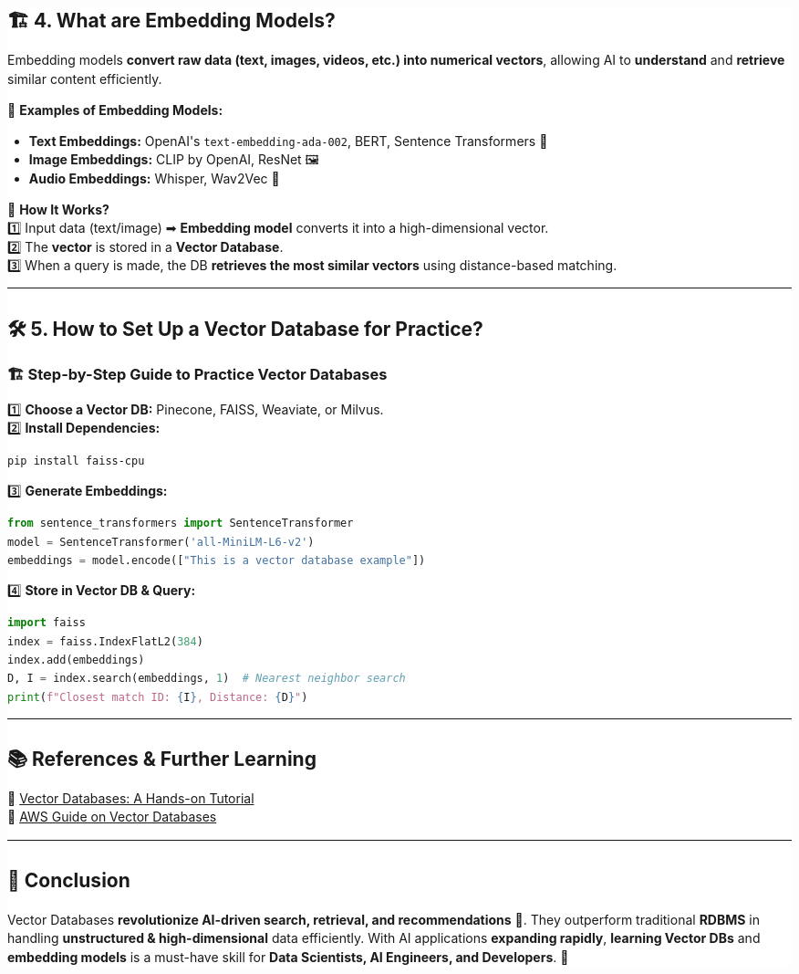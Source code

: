 
## 🏗 **4. What are Embedding Models?**  

Embedding models **convert raw data (text, images, videos, etc.) into numerical vectors**, allowing AI to **understand** and **retrieve** similar content efficiently.  

🔹 **Examples of Embedding Models:**  
- **Text Embeddings:** OpenAI's `text-embedding-ada-002`, BERT, Sentence Transformers 📝  
- **Image Embeddings:** CLIP by OpenAI, ResNet 🖼️  
- **Audio Embeddings:** Whisper, Wav2Vec 🎵  

🔹 **How It Works?**  
1️⃣ Input data (text/image) ➡ **Embedding model** converts it into a high-dimensional vector.  
2️⃣ The **vector** is stored in a **Vector Database**.  
3️⃣ When a query is made, the DB **retrieves the most similar vectors** using distance-based matching.  

---

## 🛠 **5. How to Set Up a Vector Database for Practice?**  

### 🏗 **Step-by-Step Guide to Practice Vector Databases**  

1️⃣ **Choose a Vector DB:** Pinecone, FAISS, Weaviate, or Milvus.  
2️⃣ **Install Dependencies:**  
   ```bash
   pip install faiss-cpu
   ```  
3️⃣ **Generate Embeddings:**  
   ```python
   from sentence_transformers import SentenceTransformer
   model = SentenceTransformer('all-MiniLM-L6-v2')
   embeddings = model.encode(["This is a vector database example"])
   ```  
4️⃣ **Store in Vector DB & Query:**  
   ```python
   import faiss
   index = faiss.IndexFlatL2(384)
   index.add(embeddings)
   D, I = index.search(embeddings, 1)  # Nearest neighbor search
   print(f"Closest match ID: {I}, Distance: {D}")
   ```

---

## 📚 **References & Further Learning**  
🔗 [Vector Databases: A Hands-on Tutorial](https://levelup.gitconnected.com/vector-databases-a-hands-on-tutorial-8d41445ea253)  
🔗 [AWS Guide on Vector Databases](https://aws.amazon.com/what-is/vector-databases/)  

---

## 🏁 **Conclusion**  
Vector Databases **revolutionize AI-driven search, retrieval, and recommendations** 🚀. They outperform traditional **RDBMS** in handling **unstructured & high-dimensional** data efficiently. With AI applications **expanding rapidly**, **learning Vector DBs** and **embedding models** is a must-have skill for **Data Scientists, AI Engineers, and Developers**. 🌟
